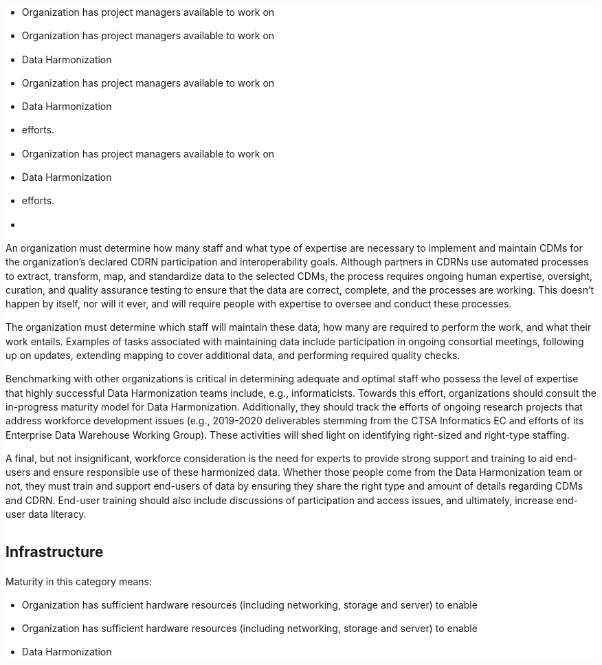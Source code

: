 
- Organization has project managers available to work on

- Organization has project managers available to work on
- Data Harmonization

- Organization has project managers available to work on
- Data Harmonization
- efforts.

- Organization has project managers available to work on
- Data Harmonization
- efforts.
- 
  
An organization must determine how many staff and what type of expertise are necessary to implement and maintain CDMs for the organization’s declared CDRN participation and interoperability goals. Although partners in CDRNs use automated processes to extract, transform, map, and standardize data to the selected CDMs, the process requires ongoing human expertise, oversight, curation, and quality assurance testing to ensure that the data are correct, complete, and the processes are working. This doesn’t happen by itself, nor will it ever, and will require people with expertise to oversee and conduct these processes.   
  
The organization must determine which staff will maintain these data, how many are required to perform the work, and what their work entails. Examples of tasks associated with maintaining data include participation in ongoing consortial meetings, following up on updates, extending mapping to cover additional data, and performing required quality checks. 
  
Benchmarking with other organizations is critical in determining adequate and optimal staff who possess the level of expertise that highly successful Data Harmonization teams include, e.g., informaticists. Towards this effort, organizations should consult the in-progress maturity model for Data Harmonization. Additionally, they should track the efforts of ongoing research projects that address workforce development issues (e.g., 2019-2020 deliverables stemming from the CTSA Informatics EC and efforts of its Enterprise Data Warehouse Working Group). These activities will shed light on identifying right-sized and right-type staffing.
  
A final, but not insignificant, workforce consideration is the need for experts to provide strong support and training to aid end-users and ensure responsible use of these harmonized data. Whether those people come from the Data Harmonization team or not, they must train and support end-users of data by ensuring they share the right type and amount of details regarding CDMs and CDRN. End-user training should also include discussions of participation and access issues, and ultimately, increase end-user data literacy.
  

Infrastructure
--------------

  
Maturity in this category means:
  

- Organization has sufficient hardware resources (including networking, storage and server) to enable

- Organization has sufficient hardware resources (including networking, storage and server) to enable
- Data Harmonization
